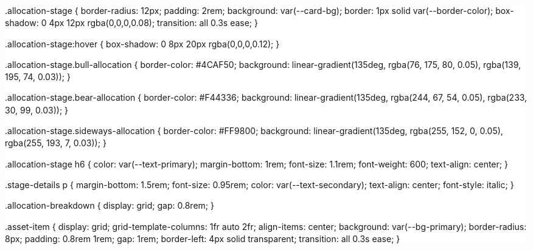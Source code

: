 .allocation-stage {
    border-radius: 12px;
    padding: 2rem;
    background: var(--card-bg);
    border: 1px solid var(--border-color);
    box-shadow: 0 4px 12px rgba(0,0,0,0.08);
    transition: all 0.3s ease;
}

.allocation-stage:hover {
    box-shadow: 0 8px 20px rgba(0,0,0,0.12);
}

.allocation-stage.bull-allocation {
    border-color: #4CAF50;
    background: linear-gradient(135deg, rgba(76, 175, 80, 0.05), rgba(139, 195, 74, 0.03));
}

.allocation-stage.bear-allocation {
    border-color: #F44336;
    background: linear-gradient(135deg, rgba(244, 67, 54, 0.05), rgba(233, 30, 99, 0.03));
}

.allocation-stage.sideways-allocation {
    border-color: #FF9800;
    background: linear-gradient(135deg, rgba(255, 152, 0, 0.05), rgba(255, 193, 7, 0.03));
}

.allocation-stage h6 {
    color: var(--text-primary);
    margin-bottom: 1rem;
    font-size: 1.1rem;
    font-weight: 600;
    text-align: center;
}

.stage-details p {
    margin-bottom: 1.5rem;
    font-size: 0.95rem;
    color: var(--text-secondary);
    text-align: center;
    font-style: italic;
}

.allocation-breakdown {
    display: grid;
    gap: 0.8rem;
}

.asset-item {
    display: grid;
    grid-template-columns: 1fr auto 2fr;
    align-items: center;
    background: var(--bg-primary);
    border-radius: 8px;
    padding: 0.8rem 1rem;
    gap: 1rem;
    border-left: 4px solid transparent;
    transition: all 0.3s ease;
}
